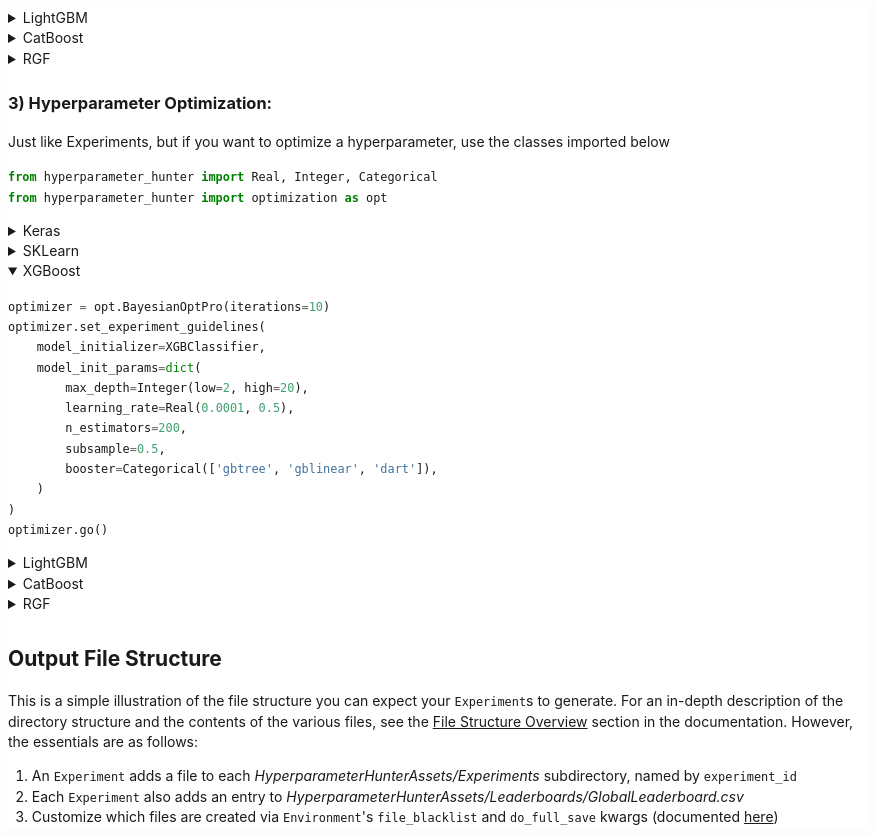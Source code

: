 <details><summary>LightGBM</summary></details>

<details><summary>CatBoost</summary></details>

<details><summary>RGF</summary></details>

### 3) Hyperparameter Optimization:

Just like Experiments, but if you want to optimize a hyperparameter, use the classes imported below

```python
from hyperparameter_hunter import Real, Integer, Categorical
from hyperparameter_hunter import optimization as opt
```


<details><summary>Keras</summary></details>


<details><summary>SKLearn</summary></details>

<details open>
<summary>XGBoost</summary>

```python
optimizer = opt.BayesianOptPro(iterations=10)
optimizer.set_experiment_guidelines(
    model_initializer=XGBClassifier,
    model_init_params=dict(
        max_depth=Integer(low=2, high=20),
        learning_rate=Real(0.0001, 0.5),
        n_estimators=200,
        subsample=0.5,
        booster=Categorical(['gbtree', 'gblinear', 'dart']),
    )
)
optimizer.go()
```
</details>

<details><summary>LightGBM</summary></details>

<details><summary>CatBoost</summary></details>

<details><summary>RGF</summary></details>

Output File Structure
---------------------
This is a simple illustration of the file structure you can expect your `Experiment`s to generate. For an in-depth description of the directory structure and the contents of the various files, see the [File Structure Overview](https://hyperparameter-hunter.readthedocs.io/en/latest/file_structure_overview.html) section in the documentation. However, the essentials are as follows:

1. An `Experiment` adds a file to each *HyperparameterHunterAssets/Experiments* subdirectory, named by `experiment_id`
2. Each `Experiment` also adds an entry to *HyperparameterHunterAssets/Leaderboards/GlobalLeaderboard.csv*
3. Customize which files are created via `Environment`'s `file_blacklist` and `do_full_save` kwargs (documented [here](https://hyperparameter-hunter.readthedocs.io/en/latest/api_essentials.html#environment))
